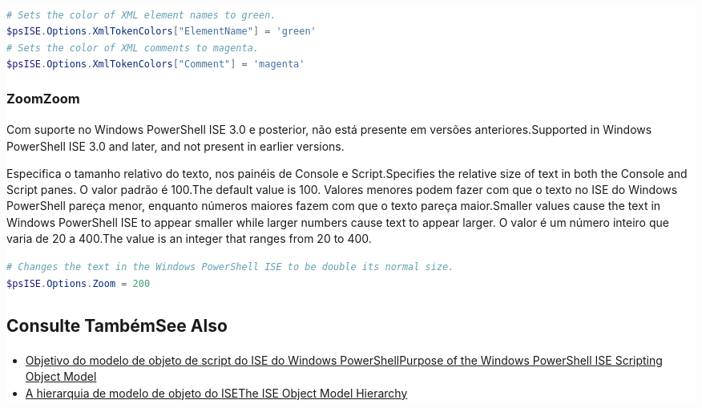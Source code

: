 ```powershell
# Sets the color of XML element names to green.
$psISE.Options.XmlTokenColors["ElementName"] = 'green'
# Sets the color of XML comments to magenta.
$psISE.Options.XmlTokenColors["Comment"] = 'magenta'
```

### <a name="zoom"></a><span data-ttu-id="d4c41-293">Zoom</span><span class="sxs-lookup"><span data-stu-id="d4c41-293">Zoom</span></span>

<span data-ttu-id="d4c41-294">Com suporte no Windows PowerShell ISE 3.0 e posterior, não está presente em versões anteriores.</span><span class="sxs-lookup"><span data-stu-id="d4c41-294">Supported in Windows PowerShell ISE 3.0 and later, and not present in earlier versions.</span></span>

<span data-ttu-id="d4c41-295">Especifica o tamanho relativo do texto, nos painéis de Console e Script.</span><span class="sxs-lookup"><span data-stu-id="d4c41-295">Specifies the relative size of text in both the Console and Script panes.</span></span> <span data-ttu-id="d4c41-296">O valor padrão é 100.</span><span class="sxs-lookup"><span data-stu-id="d4c41-296">The default value is 100.</span></span>
<span data-ttu-id="d4c41-297">Valores menores podem fazer com que o texto no ISE do Windows PowerShell pareça menor, enquanto números maiores fazem com que o texto pareça maior.</span><span class="sxs-lookup"><span data-stu-id="d4c41-297">Smaller values cause the text in Windows PowerShell ISE to appear smaller while larger numbers cause text to appear larger.</span></span> <span data-ttu-id="d4c41-298">O valor é um número inteiro que varia de 20 a 400.</span><span class="sxs-lookup"><span data-stu-id="d4c41-298">The value is an integer that ranges from 20 to 400.</span></span>

```powershell
# Changes the text in the Windows PowerShell ISE to be double its normal size.
$psISE.Options.Zoom = 200
```

## <a name="see-also"></a><span data-ttu-id="d4c41-299">Consulte Também</span><span class="sxs-lookup"><span data-stu-id="d4c41-299">See Also</span></span>

- [<span data-ttu-id="d4c41-300">Objetivo do modelo de objeto de script do ISE do Windows PowerShell</span><span class="sxs-lookup"><span data-stu-id="d4c41-300">Purpose of the Windows PowerShell ISE Scripting Object Model</span></span>](Purpose-of-the-Windows-PowerShell-ISE-Scripting-Object-Model.md)
- [<span data-ttu-id="d4c41-301">A hierarquia de modelo de objeto do ISE</span><span class="sxs-lookup"><span data-stu-id="d4c41-301">The ISE Object Model Hierarchy</span></span>](The-ISE-Object-Model-Hierarchy.md)
